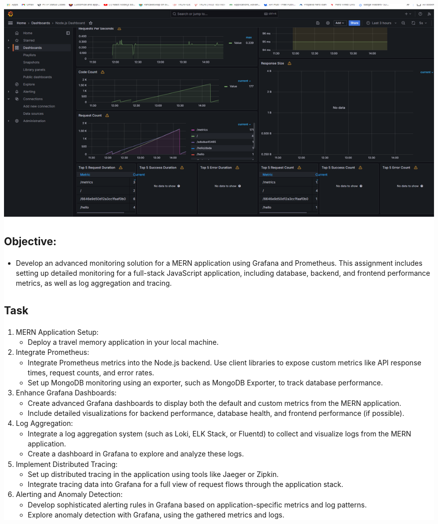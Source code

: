 ![alt text](./screenshots/image-14.png)

## Objective:
- Develop an advanced monitoring solution for a MERN application using Grafana and Prometheus. This assignment includes setting up detailed monitoring for a full-stack JavaScript application, including database, backend, and frontend performance metrics, as well as log aggregation and tracing.
  
## Task
1. MERN Application Setup:
    - Deploy a travel memory application in your local machine.
2. Integrate Prometheus:
   - Integrate Prometheus metrics into the Node.js backend. Use client libraries to expose custom metrics like API response times, request counts, and error rates.
   - Set up MongoDB monitoring using an exporter, such as MongoDB Exporter, to track database performance.
3. Enhance Grafana Dashboards:
   - Create advanced Grafana dashboards to display both the default and custom metrics from the MERN application.
   - Include detailed visualizations for backend performance, database health, and frontend performance (if possible).
4. Log Aggregation:
   - Integrate a log aggregation system (such as Loki, ELK Stack, or Fluentd) to collect and visualize logs from the MERN application.
   - Create a dashboard in Grafana to explore and analyze these logs.
5. Implement Distributed Tracing:
   - Set up distributed tracing in the application using tools like Jaeger or Zipkin.
   - Integrate tracing data into Grafana for a full view of request flows through the application stack.
6. Alerting and Anomaly Detection:
   - Develop sophisticated alerting rules in Grafana based on application-specific metrics and log patterns.
   - Explore anomaly detection with Grafana, using the gathered metrics and logs.
